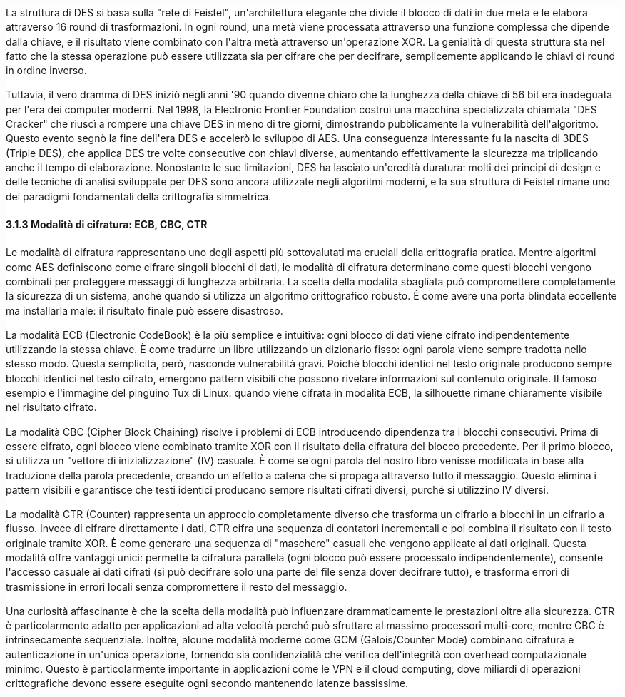 La struttura di DES si basa sulla "rete di Feistel", un'architettura elegante che divide il blocco di dati in due metà e le elabora attraverso 16 round di trasformazioni. In ogni round, una metà viene processata attraverso una funzione complessa che dipende dalla chiave, e il risultato viene combinato con l'altra metà attraverso un'operazione XOR. La genialità di questa struttura sta nel fatto che la stessa operazione può essere utilizzata sia per cifrare che per decifrare, semplicemente applicando le chiavi di round in ordine inverso.

Tuttavia, il vero dramma di DES iniziò negli anni '90 quando divenne chiaro che la lunghezza della chiave di 56 bit era inadeguata per l'era dei computer moderni. Nel 1998, la Electronic Frontier Foundation costruì una macchina specializzata chiamata "DES Cracker" che riuscì a rompere una chiave DES in meno di tre giorni, dimostrando pubblicamente la vulnerabilità dell'algoritmo. Questo evento segnò la fine dell'era DES e accelerò lo sviluppo di AES. Una conseguenza interessante fu la nascita di 3DES (Triple DES), che applica DES tre volte consecutive con chiavi diverse, aumentando effettivamente la sicurezza ma triplicando anche il tempo di elaborazione. Nonostante le sue limitazioni, DES ha lasciato un'eredità duratura: molti dei principi di design e delle tecniche di analisi sviluppate per DES sono ancora utilizzate negli algoritmi moderni, e la sua struttura di Feistel rimane uno dei paradigmi fondamentali della crittografia simmetrica.

#### 3.1.3 Modalità di cifratura: ECB, CBC, CTR

Le modalità di cifratura rappresentano uno degli aspetti più sottovalutati ma cruciali della crittografia pratica. Mentre algoritmi come AES definiscono come cifrare singoli blocchi di dati, le modalità di cifratura determinano come questi blocchi vengono combinati per proteggere messaggi di lunghezza arbitraria. La scelta della modalità sbagliata può compromettere completamente la sicurezza di un sistema, anche quando si utilizza un algoritmo crittografico robusto. È come avere una porta blindata eccellente ma installarla male: il risultato finale può essere disastroso.

La modalità ECB (Electronic CodeBook) è la più semplice e intuitiva: ogni blocco di dati viene cifrato indipendentemente utilizzando la stessa chiave. È come tradurre un libro utilizzando un dizionario fisso: ogni parola viene sempre tradotta nello stesso modo. Questa semplicità, però, nasconde vulnerabilità gravi. Poiché blocchi identici nel testo originale producono sempre blocchi identici nel testo cifrato, emergono pattern visibili che possono rivelare informazioni sul contenuto originale. Il famoso esempio è l'immagine del pinguino Tux di Linux: quando viene cifrata in modalità ECB, la silhouette rimane chiaramente visibile nel risultato cifrato.

La modalità CBC (Cipher Block Chaining) risolve i problemi di ECB introducendo dipendenza tra i blocchi consecutivi. Prima di essere cifrato, ogni blocco viene combinato tramite XOR con il risultato della cifratura del blocco precedente. Per il primo blocco, si utilizza un "vettore di inizializzazione" (IV) casuale. È come se ogni parola del nostro libro venisse modificata in base alla traduzione della parola precedente, creando un effetto a catena che si propaga attraverso tutto il messaggio. Questo elimina i pattern visibili e garantisce che testi identici producano sempre risultati cifrati diversi, purché si utilizzino IV diversi.

La modalità CTR (Counter) rappresenta un approccio completamente diverso che trasforma un cifrario a blocchi in un cifrario a flusso. Invece di cifrare direttamente i dati, CTR cifra una sequenza di contatori incrementali e poi combina il risultato con il testo originale tramite XOR. È come generare una sequenza di "maschere" casuali che vengono applicate ai dati originali. Questa modalità offre vantaggi unici: permette la cifratura parallela (ogni blocco può essere processato indipendentemente), consente l'accesso casuale ai dati cifrati (si può decifrare solo una parte del file senza dover decifrare tutto), e trasforma errori di trasmissione in errori locali senza compromettere il resto del messaggio.

Una curiosità affascinante è che la scelta della modalità può influenzare drammaticamente le prestazioni oltre alla sicurezza. CTR è particolarmente adatto per applicazioni ad alta velocità perché può sfruttare al massimo processori multi-core, mentre CBC è intrinsecamente sequenziale. Inoltre, alcune modalità moderne come GCM (Galois/Counter Mode) combinano cifratura e autenticazione in un'unica operazione, fornendo sia confidenzialità che verifica dell'integrità con overhead computazionale minimo. Questo è particolarmente importante in applicazioni come le VPN e il cloud computing, dove miliardi di operazioni crittografiche devono essere eseguite ogni secondo mantenendo latenze bassissime.
